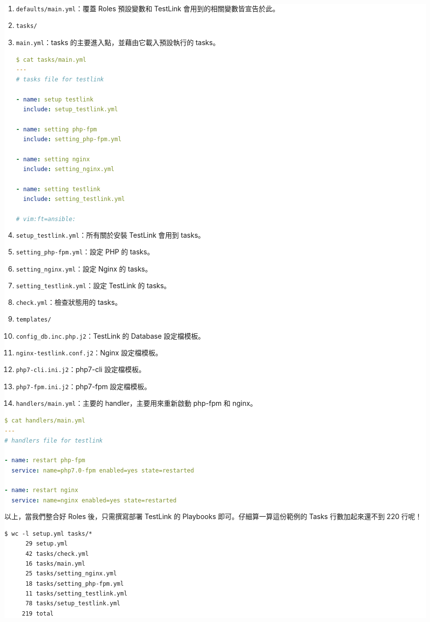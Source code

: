 1. `defaults/main.yml`：覆蓋 Roles 預設變數和 TestLink 會用到的相關變數皆宣告於此。
1. `tasks/`
  1. `main.yml`：tasks 的主要進入點，並藉由它載入預設執行的 tasks。

      ```yaml
      $ cat tasks/main.yml
      ---
      # tasks file for testlink
      
      - name: setup testlink
        include: setup_testlink.yml
      
      - name: setting php-fpm
        include: setting_php-fpm.yml
      
      - name: setting nginx
        include: setting_nginx.yml
      
      - name: setting testlink
        include: setting_testlink.yml
      
      # vim:ft=ansible:
      ```

  1. `setup_testlink.yml`：所有關於安裝 TestLink 會用到 tasks。
  1. `setting_php-fpm.yml`：設定 PHP 的 tasks。
  1. `setting_nginx.yml`：設定 Nginx 的 tasks。
  1. `setting_testlink.yml`：設定 TestLink 的 tasks。
  1. `check.yml`：檢查狀態用的 tasks。
1. `templates/`
  1. `config_db.inc.php.j2`：TestLink 的 Database 設定檔模板。
  1. `nginx-testlink.conf.j2`：Nginx 設定檔模板。
  1. `php7-cli.ini.j2`：php7-cli 設定檔模板。
  1. `php7-fpm.ini.j2`：php7-fpm 設定檔模板。
1. `handlers/main.yml`：主要的 handler，主要用來重新啟動 php-fpm 和 nginx。

  ```yaml
  $ cat handlers/main.yml
  ---
  # handlers file for testlink
  
  - name: restart php-fpm
    service: name=php7.0-fpm enabled=yes state=restarted
  
  - name: restart nginx
    service: name=nginx enabled=yes state=restarted
  ```

以上，當我們整合好 Roles 後，只需撰寫部署 TestLink 的 Playbooks 即可。仔細算一算這份範例的 Tasks 行數加起來還不到 220 行呢！

```
$ wc -l setup.yml tasks/*
      29 setup.yml
      42 tasks/check.yml
      16 tasks/main.yml
      25 tasks/setting_nginx.yml
      18 tasks/setting_php-fpm.yml
      11 tasks/setting_testlink.yml
      78 tasks/setup_testlink.yml
     219 total
```
